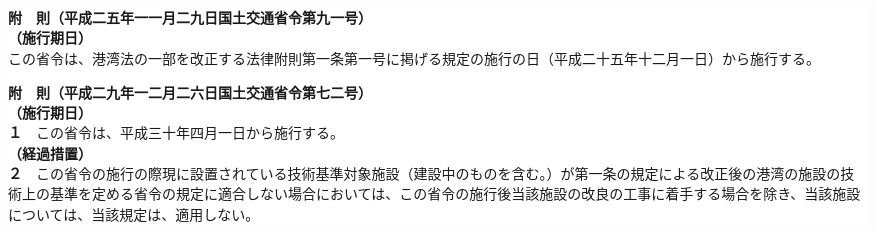 **附　則（平成二五年一一月二九日国土交通省令第九一号）**  
**（施行期日）**  
この省令は、港湾法の一部を改正する法律附則第一条第一号に掲げる規定の施行の日（平成二十五年十二月一日）から施行する。  
  
**附　則（平成二九年一二月二六日国土交通省令第七二号）**  
**（施行期日）**  
**１**　この省令は、平成三十年四月一日から施行する。  
**（経過措置）**  
**２**　この省令の施行の際現に設置されている技術基準対象施設（建設中のものを含む。）が第一条の規定による改正後の港湾の施設の技術上の基準を定める省令の規定に適合しない場合においては、この省令の施行後当該施設の改良の工事に着手する場合を除き、当該施設については、当該規定は、適用しない。  
  
